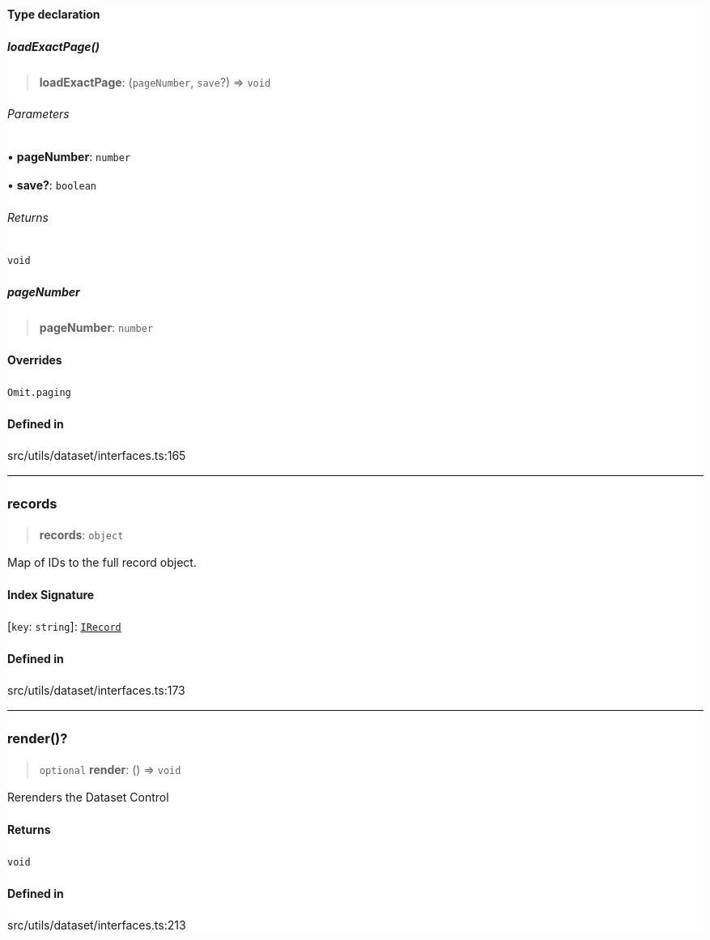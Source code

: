 #### Type declaration

##### loadExactPage()

> **loadExactPage**: (`pageNumber`, `save`?) => `void`

###### Parameters

• **pageNumber**: `number`

• **save?**: `boolean`

###### Returns

`void`

##### pageNumber

> **pageNumber**: `number`

#### Overrides

`Omit.paging`

#### Defined in

src/utils/dataset/interfaces.ts:165

***

### records

> **records**: `object`

Map of IDs to the full record object.

#### Index Signature

 \[`key`: `string`\]: [`IRecord`](IRecord.md)

#### Defined in

src/utils/dataset/interfaces.ts:173

***

### render()?

> `optional` **render**: () => `void`

Rerenders the Dataset Control

#### Returns

`void`

#### Defined in

src/utils/dataset/interfaces.ts:213
